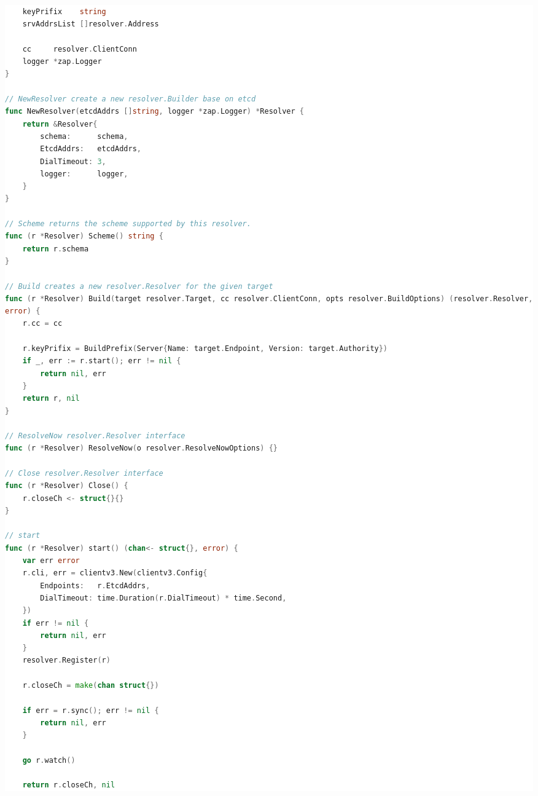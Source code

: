 ```go
	keyPrifix    string
	srvAddrsList []resolver.Address

	cc     resolver.ClientConn
	logger *zap.Logger
}

// NewResolver create a new resolver.Builder base on etcd
func NewResolver(etcdAddrs []string, logger *zap.Logger) *Resolver {
	return &Resolver{
		schema:      schema,
		EtcdAddrs:   etcdAddrs,
		DialTimeout: 3,
		logger:      logger,
	}
}

// Scheme returns the scheme supported by this resolver.
func (r *Resolver) Scheme() string {
	return r.schema
}

// Build creates a new resolver.Resolver for the given target
func (r *Resolver) Build(target resolver.Target, cc resolver.ClientConn, opts resolver.BuildOptions) (resolver.Resolver, error) {
	r.cc = cc

	r.keyPrifix = BuildPrefix(Server{Name: target.Endpoint, Version: target.Authority})
	if _, err := r.start(); err != nil {
		return nil, err
	}
	return r, nil
}

// ResolveNow resolver.Resolver interface
func (r *Resolver) ResolveNow(o resolver.ResolveNowOptions) {}

// Close resolver.Resolver interface
func (r *Resolver) Close() {
	r.closeCh <- struct{}{}
}

// start
func (r *Resolver) start() (chan<- struct{}, error) {
	var err error
	r.cli, err = clientv3.New(clientv3.Config{
		Endpoints:   r.EtcdAddrs,
		DialTimeout: time.Duration(r.DialTimeout) * time.Second,
	})
	if err != nil {
		return nil, err
	}
	resolver.Register(r)

	r.closeCh = make(chan struct{})

	if err = r.sync(); err != nil {
		return nil, err
	}

	go r.watch()

	return r.closeCh, nil
```